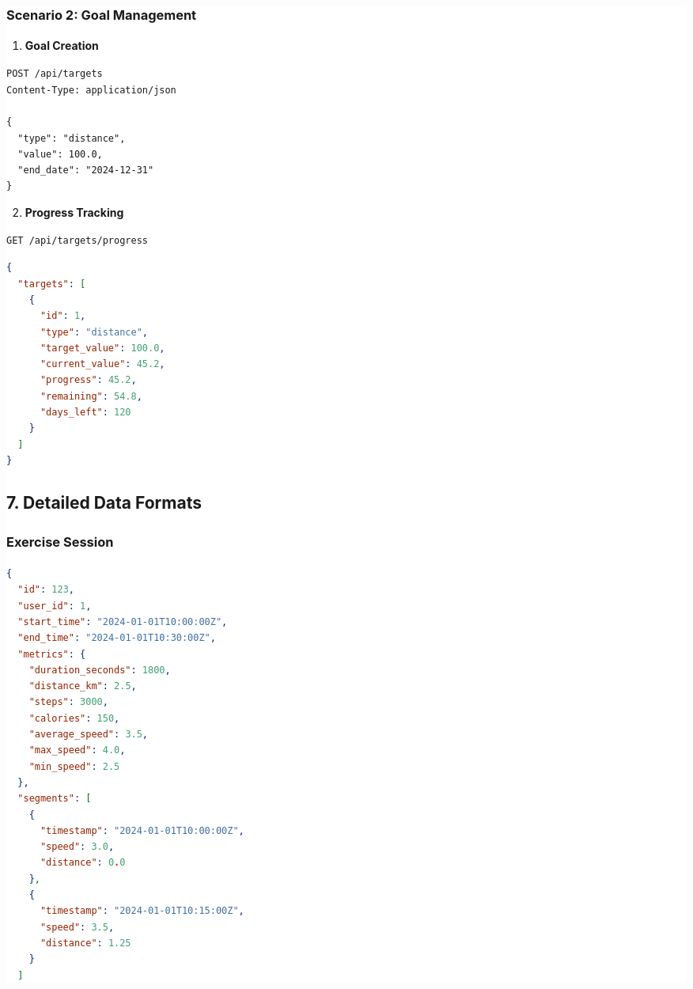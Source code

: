 ### Scenario 2: Goal Management

1. **Goal Creation**
```http
POST /api/targets
Content-Type: application/json

{
  "type": "distance",
  "value": 100.0,
  "end_date": "2024-12-31"
}
```

2. **Progress Tracking**
```http
GET /api/targets/progress
```
```json
{
  "targets": [
    {
      "id": 1,
      "type": "distance",
      "target_value": 100.0,
      "current_value": 45.2,
      "progress": 45.2,
      "remaining": 54.8,
      "days_left": 120
    }
  ]
}
```

## 7. Detailed Data Formats

### Exercise Session
```json
{
  "id": 123,
  "user_id": 1,
  "start_time": "2024-01-01T10:00:00Z",
  "end_time": "2024-01-01T10:30:00Z",
  "metrics": {
    "duration_seconds": 1800,
    "distance_km": 2.5,
    "steps": 3000,
    "calories": 150,
    "average_speed": 3.5,
    "max_speed": 4.0,
    "min_speed": 2.5
  },
  "segments": [
    {
      "timestamp": "2024-01-01T10:00:00Z",
      "speed": 3.0,
      "distance": 0.0
    },
    {
      "timestamp": "2024-01-01T10:15:00Z",
      "speed": 3.5,
      "distance": 1.25
    }
  ]
```